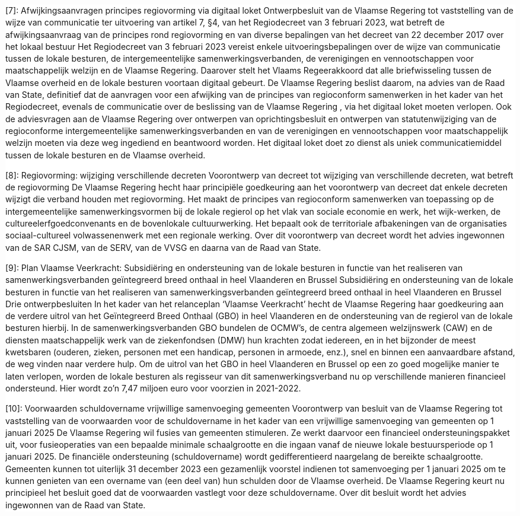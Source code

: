 \[7\]: Afwijkingsaanvragen principes regiovorming via digitaal loket Ontwerpbesluit van de Vlaamse Regering tot vaststelling van de wijze van communicatie ter uitvoering van artikel 7, §4, van het Regiodecreet van 3 februari 2023, wat betreft de afwijkingsaanvraag van de principes rond regiovorming en van diverse bepalingen van het decreet van 22 december 2017 over het lokaal bestuur  Het Regiodecreet van 3 februari 2023 vereist enkele uitvoeringsbepalingen over de wijze van communicatie tussen de lokale besturen, de intergemeentelijke samenwerkingsverbanden, de verenigingen en vennootschappen voor maatschappelijk welzijn en de Vlaamse Regering. Daarover stelt het Vlaams Regeerakkoord dat alle briefwisseling tussen de Vlaamse overheid en de lokale besturen voortaan digitaal gebeurt. De Vlaamse Regering beslist daarom, na advies van de Raad van State, definitief dat de aanvragen voor een afwijking van de principes van regioconform samenwerken in het kader van het Regiodecreet, evenals de communicatie over de beslissing van de Vlaamse Regering , via het digitaal loket moeten verlopen. Ook de adviesvragen aan de Vlaamse Regering over ontwerpen van oprichtingsbesluit en ontwerpen van statutenwijziging van de regioconforme intergemeentelijke samenwerkingsverbanden en van de verenigingen en vennootschappen voor maatschappelijk welzijn moeten via deze weg ingediend en beantwoord worden. Het digitaal loket doet zo dienst als uniek communicatiemiddel tussen de lokale besturen en de Vlaamse overheid.

\[8\]: Regiovorming: wijziging verschillende decreten Voorontwerp van decreet tot wijziging van verschillende decreten, wat betreft de regiovorming  De Vlaamse Regering hecht haar principiële goedkeuring aan het voorontwerp van decreet dat enkele decreten wijzigt die verband houden met regiovorming. Het maakt de principes van regioconform samenwerken van toepassing op de intergemeentelijke samenwerkingsvormen bij de lokale regierol op het vlak van sociale economie en werk, het wijk-werken, de cultureelerfgoedconvenants en de bovenlokale cultuurwerking. Het bepaalt ook de territoriale afbakeningen van de organisaties sociaal-cultureel volwassenenwerk met een regionale werking. Over dit voorontwerp van decreet wordt het advies ingewonnen van de SAR CJSM, van de SERV, van de VVSG en daarna van de Raad van State.

\[9\]: Plan Vlaamse Veerkracht: Subsidiëring en ondersteuning van de lokale besturen in functie van het realiseren van samenwerkingsverbanden geïntegreerd breed onthaal in heel Vlaanderen en Brussel Subsidiëring en ondersteuning van de lokale besturen in functie van het realiseren van samenwerkingsverbanden geïntegreerd breed onthaal in heel Vlaanderen en Brussel Drie ontwerpbesluiten  In het kader van het relanceplan ‘Vlaamse Veerkracht’ hecht de Vlaamse Regering haar goedkeuring aan de verdere uitrol van het Geïntegreerd Breed Onthaal (GBO) in heel Vlaanderen en de ondersteuning van de regierol van de lokale besturen hierbij. In de samenwerkingsverbanden GBO bundelen de OCMW’s, de centra algemeen welzijnswerk (CAW) en de diensten maatschappelijk werk van de ziekenfondsen (DMW) hun krachten zodat iedereen, en in het bijzonder de meest kwetsbaren (ouderen, zieken, personen met een handicap, personen in armoede, enz.), snel en binnen een aanvaardbare afstand, de weg vinden naar verdere hulp. Om de uitrol van het GBO in heel Vlaanderen en Brussel op een zo goed mogelijke manier te laten verlopen, worden de lokale besturen als regisseur van dit samenwerkingsverband nu op verschillende manieren financieel ondersteund. Hier wordt zo’n 7,47 miljoen euro voor voorzien in 2021-2022.

\[10\]: Voorwaarden schuldovername vrijwillige samenvoeging gemeenten Voorontwerp van besluit van de Vlaamse Regering tot vaststelling van de voorwaarden voor de schuldovername in het kader van een vrijwillige samenvoeging van gemeenten op 1 januari 2025  De Vlaamse Regering wil fusies van gemeenten stimuleren. Ze werkt daarvoor een financieel ondersteuningspakket uit, voor fusieoperaties van een bepaalde minimale schaalgrootte en die ingaan vanaf de nieuwe lokale bestuursperiode op 1 januari 2025. De financiële ondersteuning (schuldovername) wordt gedifferentieerd naargelang de bereikte schaalgrootte. Gemeenten kunnen tot uiterlijk 31 december 2023 een gezamenlijk voorstel indienen tot samenvoeging per 1 januari 2025 om te kunnen genieten van een overname van (een deel van) hun schulden door de Vlaamse overheid. De Vlaamse Regering keurt nu principieel het besluit goed dat de voorwaarden vastlegt voor deze schuldovername. Over dit besluit wordt het advies ingewonnen van de Raad van State.
